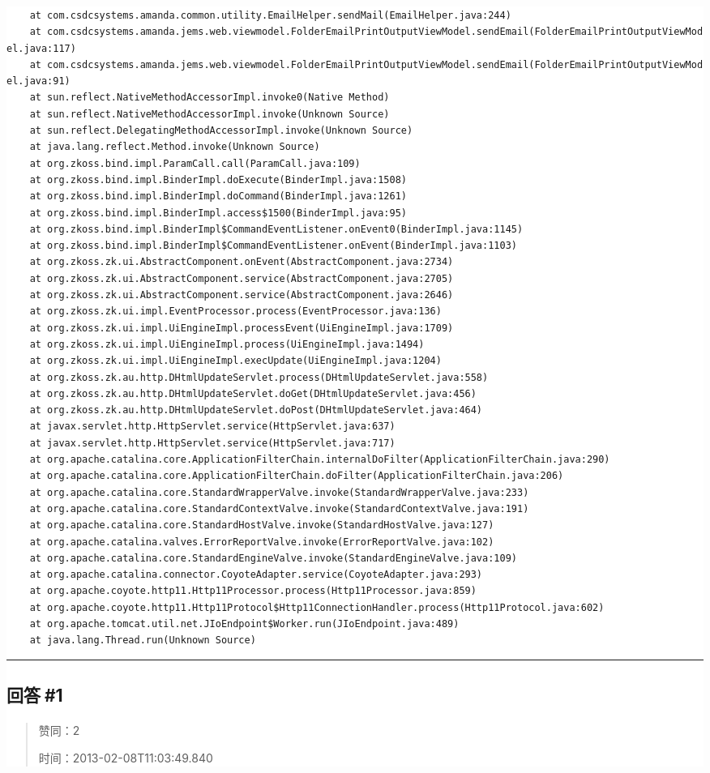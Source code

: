 ```
    at com.csdcsystems.amanda.common.utility.EmailHelper.sendMail(EmailHelper.java:244)
    at com.csdcsystems.amanda.jems.web.viewmodel.FolderEmailPrintOutputViewModel.sendEmail(FolderEmailPrintOutputViewModel.java:117)
    at com.csdcsystems.amanda.jems.web.viewmodel.FolderEmailPrintOutputViewModel.sendEmail(FolderEmailPrintOutputViewModel.java:91)
    at sun.reflect.NativeMethodAccessorImpl.invoke0(Native Method)
    at sun.reflect.NativeMethodAccessorImpl.invoke(Unknown Source)
    at sun.reflect.DelegatingMethodAccessorImpl.invoke(Unknown Source)
    at java.lang.reflect.Method.invoke(Unknown Source)
    at org.zkoss.bind.impl.ParamCall.call(ParamCall.java:109)
    at org.zkoss.bind.impl.BinderImpl.doExecute(BinderImpl.java:1508)
    at org.zkoss.bind.impl.BinderImpl.doCommand(BinderImpl.java:1261)
    at org.zkoss.bind.impl.BinderImpl.access$1500(BinderImpl.java:95)
    at org.zkoss.bind.impl.BinderImpl$CommandEventListener.onEvent0(BinderImpl.java:1145)
    at org.zkoss.bind.impl.BinderImpl$CommandEventListener.onEvent(BinderImpl.java:1103)
    at org.zkoss.zk.ui.AbstractComponent.onEvent(AbstractComponent.java:2734)
    at org.zkoss.zk.ui.AbstractComponent.service(AbstractComponent.java:2705)
    at org.zkoss.zk.ui.AbstractComponent.service(AbstractComponent.java:2646)
    at org.zkoss.zk.ui.impl.EventProcessor.process(EventProcessor.java:136)
    at org.zkoss.zk.ui.impl.UiEngineImpl.processEvent(UiEngineImpl.java:1709)
    at org.zkoss.zk.ui.impl.UiEngineImpl.process(UiEngineImpl.java:1494)
    at org.zkoss.zk.ui.impl.UiEngineImpl.execUpdate(UiEngineImpl.java:1204)
    at org.zkoss.zk.au.http.DHtmlUpdateServlet.process(DHtmlUpdateServlet.java:558)
    at org.zkoss.zk.au.http.DHtmlUpdateServlet.doGet(DHtmlUpdateServlet.java:456)
    at org.zkoss.zk.au.http.DHtmlUpdateServlet.doPost(DHtmlUpdateServlet.java:464)
    at javax.servlet.http.HttpServlet.service(HttpServlet.java:637)
    at javax.servlet.http.HttpServlet.service(HttpServlet.java:717)
    at org.apache.catalina.core.ApplicationFilterChain.internalDoFilter(ApplicationFilterChain.java:290)
    at org.apache.catalina.core.ApplicationFilterChain.doFilter(ApplicationFilterChain.java:206)
    at org.apache.catalina.core.StandardWrapperValve.invoke(StandardWrapperValve.java:233)
    at org.apache.catalina.core.StandardContextValve.invoke(StandardContextValve.java:191)
    at org.apache.catalina.core.StandardHostValve.invoke(StandardHostValve.java:127)
    at org.apache.catalina.valves.ErrorReportValve.invoke(ErrorReportValve.java:102)
    at org.apache.catalina.core.StandardEngineValve.invoke(StandardEngineValve.java:109)
    at org.apache.catalina.connector.CoyoteAdapter.service(CoyoteAdapter.java:293)
    at org.apache.coyote.http11.Http11Processor.process(Http11Processor.java:859)
    at org.apache.coyote.http11.Http11Protocol$Http11ConnectionHandler.process(Http11Protocol.java:602)
    at org.apache.tomcat.util.net.JIoEndpoint$Worker.run(JIoEndpoint.java:489)
    at java.lang.Thread.run(Unknown Source) 
```

* * *

## 回答 #1

> 赞同：2
> 
> 时间：2013-02-08T11:03:49.840

